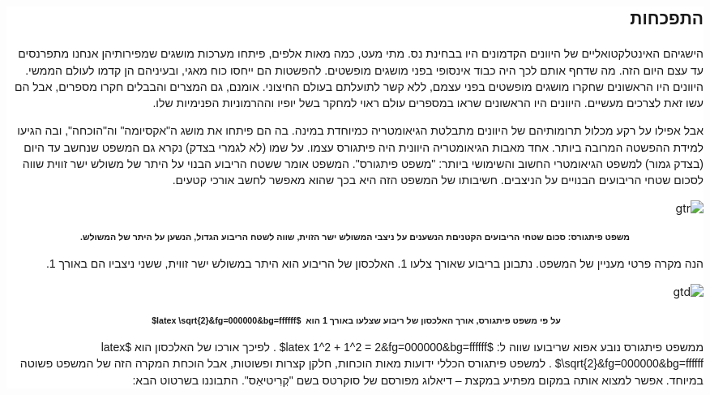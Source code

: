 <h2 style="direction: rtl;">
  <span style="font-family: arial, helvetica, sans-serif;">התפכחות</span>
</h2>

<p style="direction: rtl;">
  <span style="font-family: arial, helvetica, sans-serif;">הישגיהם האינטלקטואליים של היוונים הקדמונים היו בבחינת נס. מתי מעט, כמה מאות אלפים, פיתחו מערכות מושגים שמפירותיהן אנחנו מתפרנסים עד עצם היום הזה. מה שדחף אותם לכך היה כבוד אינסופי בפני מושגים מופשטים. להפשטות הם ייחסו כוח מאגי, ובעיניהם הן קדמו לעולם הממשי. היוונים היו הראשונים שחקרו מושגים מופשטים בפני עצמם, ללא קשר לתועלתם בעולם החיצוני. אומנם, גם המצרים והבבלים חקרו מספרים, אבל הם עשו זאת לצרכים מעשיים. היוונים היו הראשונים שראו במספרים עולם ראוי למחקר בשל יופיו וההרמוניות הפנימיות שלו.</span>
</p>

<p style="direction: rtl;">
  <span style="font-family: arial, helvetica, sans-serif;">אבל אפילו על רקע מכלול תרומותיהם של היוונים מתבלטת הגיאומטריה כמיוחדת במינה. בה הם פיתחו את מושג ה"אקסיומה" וה"הוכחה", ובה הגיעו למידת ההפשטה המרובה ביותר. אחד מאבות הגיאומטריה היוונית היה פיתגורס עצמו. על שמו (לא לגמרי בצדק) נקרא גם המשפט שנחשב עד היום (בצדק גמור) למשפט הגיאומטרי החשוב והשימושי ביותר: "משפט פיתגורס". המשפט אומר ששטח הריבוע הבנוי על היתר של משולש ישר זווית שווה לסכום שטחי הריבועים הבנויים על הניצבים. חשיבותו של המשפט הזה היא בכך שהוא מאפשר לחשב אורכי קטעים. </span>
</p>

<p style="direction: rtl;">
  <img class="aligncenter  wp-image-1497" src="http://net-gar.net/wp-content/uploads/2014/09/gtr.png" alt="gtr" width="159" height="139" />
</p>

<p style="direction: rtl; text-align: center;">
  <strong><span style="font-size: 8pt; font-family: arial, helvetica, sans-serif;">משפט פיתגורס: סכום שטחי הריבועים הקטניםת הנשענים על ניצבי המשולש ישר הזוית, שווה לשטח הריבוע הגדול, הנשען על היתר של המשולש.</span></strong>
</p>

<p style="direction: rtl;">
  <span style="font-family: arial, helvetica, sans-serif;">הנה מקרה פרטי מעניין של המשפט. נתבונן בריבוע שאורך צלעו 1. האלכסון של הריבוע הוא היתר במשולש ישר זווית, ששני ניצביו הם באורך 1. </span>
</p>

<p style="direction: rtl;">
  <img class="aligncenter  wp-image-1498" src="http://net-gar.net/wp-content/uploads/2014/09/gtd.png" alt="gtd" width="95" height="94" />
</p>

<p style="direction: rtl; text-align: center;">
  <span style="font-size: 8pt; font-family: arial, helvetica, sans-serif;"><strong>על פי משפט פיתגורס, אורך האלכסון של ריבוע שצלעו באורך 1 הוא  $latex \sqrt{2}&fg=000000&bg=ffffff$</strong> </span>
</p>

<p style="direction: rtl;">
  <span style="font-family: arial, helvetica, sans-serif;">ממשפט פיתגורס נובע אפוא שריבועו שווה ל: $latex 1^2 + 1^2 = 2&fg=000000&bg=ffffff$ . לפיכך אורכו של האלכסון הוא $latex \sqrt{2}&fg=000000&bg=ffffff$ . למשפט פיתגורס הכללי ידועות מאות הוכחות, חלקן קצרות ופשוטות, אבל הוכחת המקרה הזה של המשפט פשוטה במיוחד. אפשר למצוא אותה במקום מפתיע במקצת &#8211; דיאלוג מפורסם של סוקרטס בשם "קְרִיטיאַס". התבוננו בשרטוט הבא:</span>
</p>
